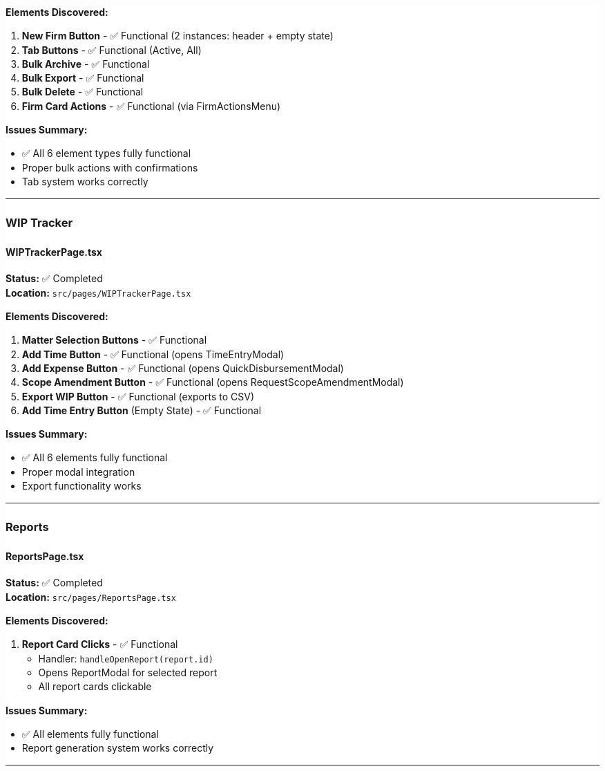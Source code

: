 **Elements Discovered:**

1. **New Firm Button** - ✅ Functional (2 instances: header + empty state)
2. **Tab Buttons** - ✅ Functional (Active, All)
3. **Bulk Archive** - ✅ Functional
4. **Bulk Export** - ✅ Functional
5. **Bulk Delete** - ✅ Functional
6. **Firm Card Actions** - ✅ Functional (via FirmActionsMenu)

**Issues Summary:**
- ✅ All 6 element types fully functional
- Proper bulk actions with confirmations
- Tab system works correctly

---

### WIP Tracker

#### WIPTrackerPage.tsx
**Status:** ✅ Completed  
**Location:** `src/pages/WIPTrackerPage.tsx`

**Elements Discovered:**

1. **Matter Selection Buttons** - ✅ Functional
2. **Add Time Button** - ✅ Functional (opens TimeEntryModal)
3. **Add Expense Button** - ✅ Functional (opens QuickDisbursementModal)
4. **Scope Amendment Button** - ✅ Functional (opens RequestScopeAmendmentModal)
5. **Export WIP Button** - ✅ Functional (exports to CSV)
6. **Add Time Entry Button** (Empty State) - ✅ Functional

**Issues Summary:**
- ✅ All 6 elements fully functional
- Proper modal integration
- Export functionality works

---

### Reports

#### ReportsPage.tsx
**Status:** ✅ Completed  
**Location:** `src/pages/ReportsPage.tsx`

**Elements Discovered:**

1. **Report Card Clicks** - ✅ Functional
   - Handler: `handleOpenReport(report.id)`
   - Opens ReportModal for selected report
   - All report cards clickable

**Issues Summary:**
- ✅ All elements fully functional
- Report generation system works correctly

---